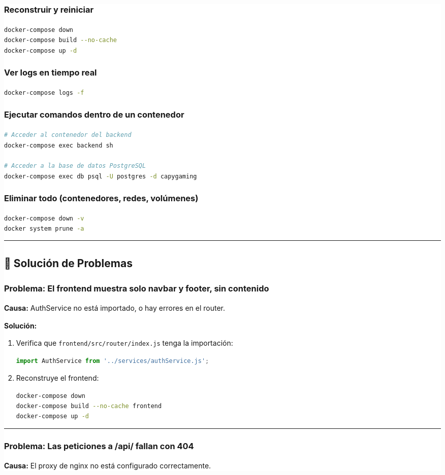 ### Reconstruir y reiniciar
```bash
docker-compose down
docker-compose build --no-cache
docker-compose up -d
```

### Ver logs en tiempo real
```bash
docker-compose logs -f
```

### Ejecutar comandos dentro de un contenedor
```bash
# Acceder al contenedor del backend
docker-compose exec backend sh

# Acceder a la base de datos PostgreSQL
docker-compose exec db psql -U postgres -d capygaming
```

### Eliminar todo (contenedores, redes, volúmenes)
```bash
docker-compose down -v
docker system prune -a
```

---

## 🐛 Solución de Problemas

### Problema: El frontend muestra solo navbar y footer, sin contenido

**Causa:** AuthService no está importado, o hay errores en el router.

**Solución:**
1. Verifica que `frontend/src/router/index.js` tenga la importación:
   ```javascript
   import AuthService from '../services/authService.js';
   ```
2. Reconstruye el frontend:
   ```bash
   docker-compose down
   docker-compose build --no-cache frontend
   docker-compose up -d
   ```

---

### Problema: Las peticiones a /api/ fallan con 404

**Causa:** El proxy de nginx no está configurado correctamente.
